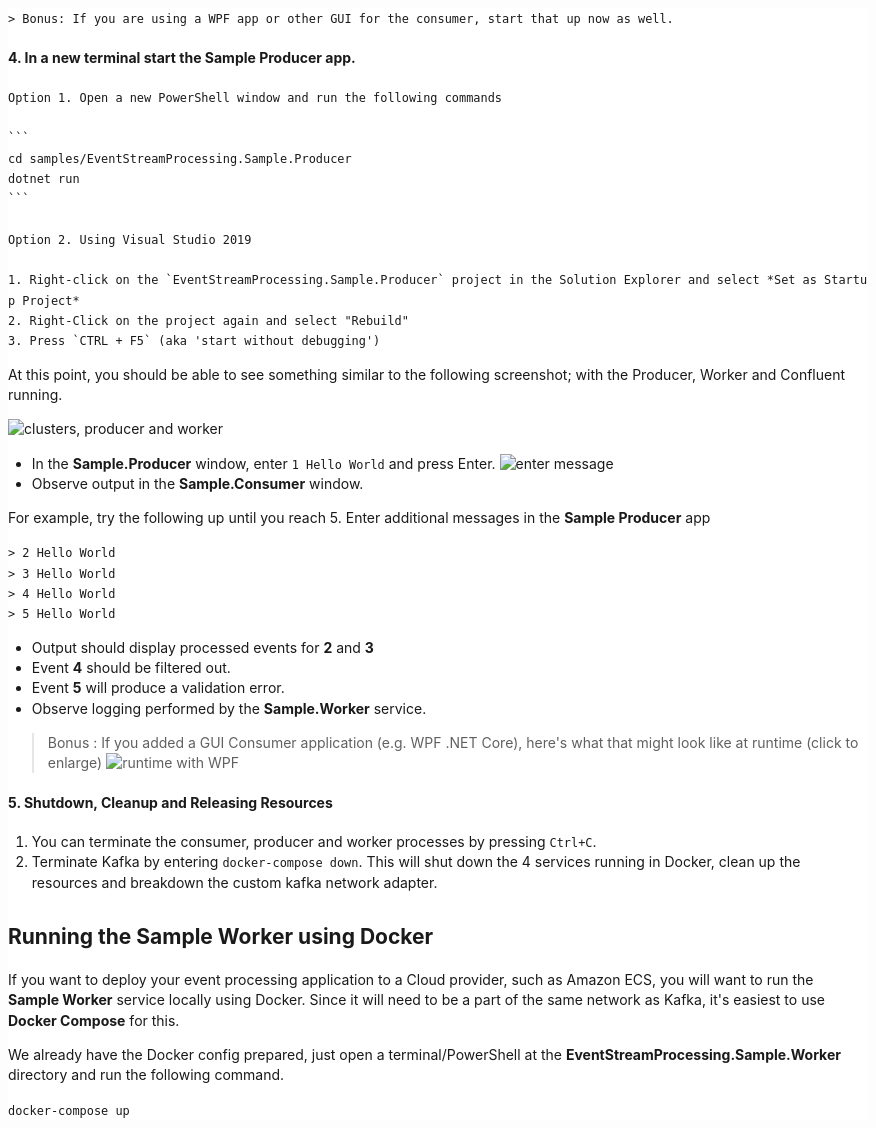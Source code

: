     > Bonus: If you are using a WPF app or other GUI for the consumer, start that up now as well.

#### 4. In a new terminal start the **Sample Producer** app.

    Option 1. Open a new PowerShell window and run the following commands

    ```
    cd samples/EventStreamProcessing.Sample.Producer
    dotnet run
    ```

    Option 2. Using Visual Studio 2019

    1. Right-click on the `EventStreamProcessing.Sample.Producer` project in the Solution Explorer and select *Set as Startup Project*
    2. Right-Click on the project again and select "Rebuild"
    3. Press `CTRL + F5` (aka 'start without debugging') 

At this point, you should be able to see something similar to the following screenshot; with the Producer, Worker and Confluent running.

![clusters, producer and worker](https://user-images.githubusercontent.com/3520532/96299318-df09d380-0fc1-11eb-9669-24b5c7308cfe.png)

   - In the **Sample.Producer** window, enter `1 Hello World` and press Enter. ![enter message](https://user-images.githubusercontent.com/3520532/96301410-2776c080-0fc5-11eb-9ac5-c76ce8bc64a3.png)
   - Observe output in the **Sample.Consumer** window.

For example, try the following up until you reach 5. Enter additional messages in the **Sample Producer** app

```
> 2 Hello World
> 3 Hello World
> 4 Hello World
> 5 Hello World
```

   - Output should display processed events for **2** and **3**
   - Event **4** should be filtered out.
   - Event **5** will produce a validation error.
   - Observe logging performed by the **Sample.Worker** service.
   
 > Bonus : If you added a GUI Consumer application (e.g. WPF .NET Core), here's what that might look like at runtime (click to enlarge) ![runtime with WPF](https://user-images.githubusercontent.com/3520532/96300100-01e8b780-0fc3-11eb-9c63-3c1033944798.png)
   
#### 5. Shutdown, Cleanup and Releasing Resources

1. You can terminate the consumer, producer and worker processes by pressing `Ctrl+C`.
2. Terminate Kafka by entering `docker-compose down`. This will shut down the 4 services running in Docker, clean up the resources and breakdown the custom kafka network adapter.

## Running the Sample Worker using Docker

If you want to deploy your event processing application to a Cloud provider, such as Amazon ECS, you will want to run the **Sample Worker** service locally using Docker. Since it will need to be a part of the same network as Kafka, it's easiest to use **Docker Compose** for this. 

We already have the Docker config prepared, just open a terminal/PowerShell at the **EventStreamProcessing.Sample.Worker** directory and run the following command.
```
docker-compose up
```
